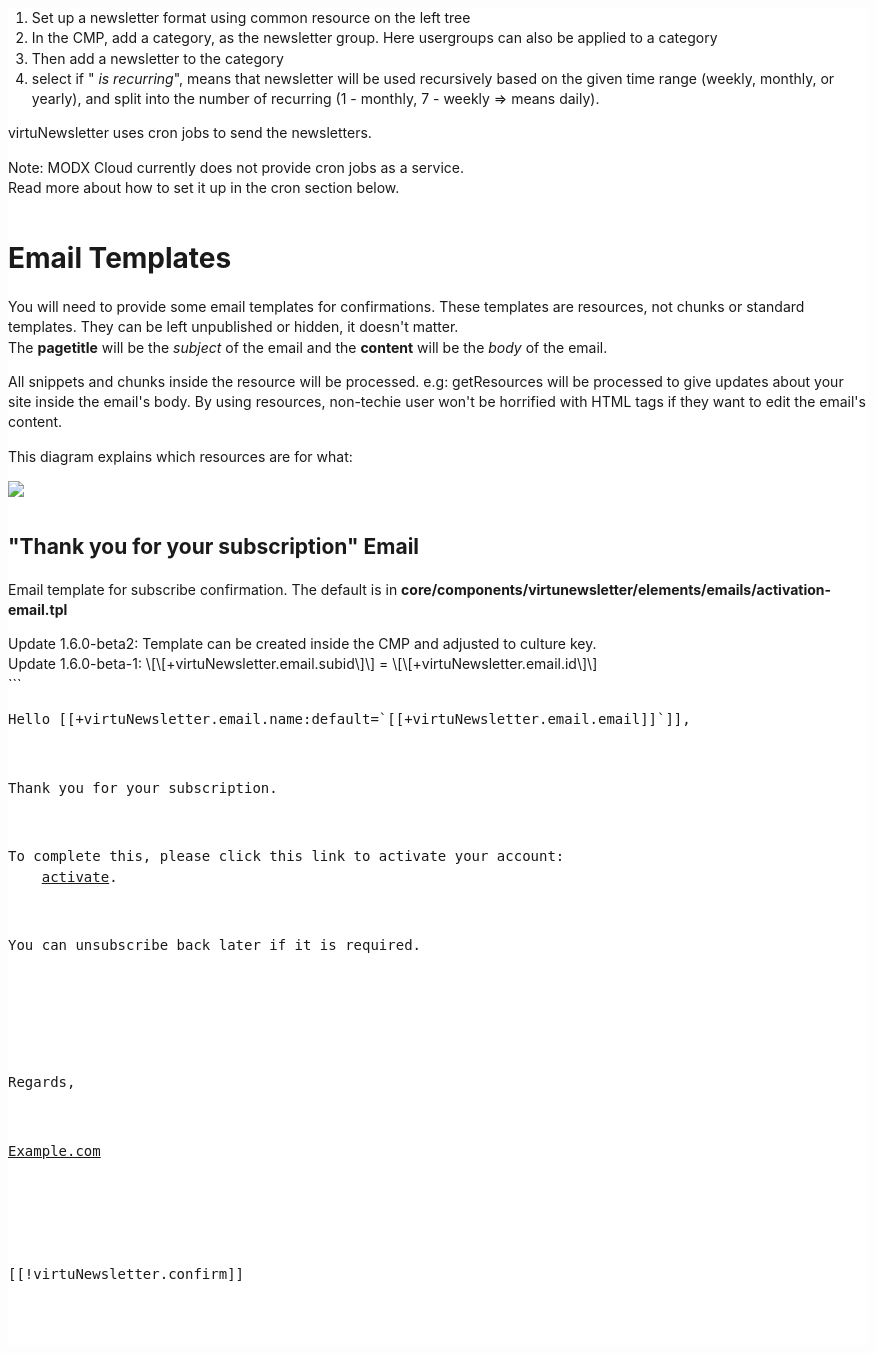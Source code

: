  1. Set up a newsletter format using common resource on the left tree   
 2. In the CMP, add a category, as the newsletter group. Here usergroups can also be applied to a category   
 3. Then add a newsletter to the category   
 4. select if " _is recurring_", means that newsletter will be used recursively based on the given time range (weekly, monthly, or yearly), and split into the number of recurring (1 - monthly, 7 - weekly => means daily).

 virtuNewsletter uses cron jobs to send the newsletters.

<div class="info"> Note: MODX Cloud currently does not provide cron jobs as a service. </div> Read more about how to set it up in the cron section below.

 Email Templates 
=================

 You will need to provide some email templates for confirmations. These templates are resources, not chunks or standard templates. They can be left unpublished or hidden, it doesn't matter.   
 The **pagetitle** will be the _subject_ of the email and the **content** will be the _body_ of the email.

 All snippets and chunks inside the resource will be processed. e.g: getResources will be processed to give updates about your site inside the email's body. By using resources, non-techie user won't be horrified with HTML tags if they want to edit the email's content.

 This diagram explains which resources are for what:

 ![](/download/attachments/3c7aceb2105f8370062ab6139e964a8a/virtunewsletter-bpml.jpg)

"Thank you for your subscription" Email
---------------------------------------

 Email template for subscribe confirmation. The default is in **core/components/virtunewsletter/elements/emails/activation-email.tpl**

<div class="info"> Update 1.6.0-beta2: Template can be created inside the CMP and adjusted to culture key. </div><div class="info"> Update 1.6.0-beta-1: \[\[+virtuNewsletter.email.subid\]\] = \[\[+virtuNewsletter.email.id\]\] </div>```
<pre class="brush: php"><p>Hello [[+virtuNewsletter.email.name:default=`[[+virtuNewsletter.email.email]]`]],</p>
<p>Thank you for your subscription.</p>
<p>To complete this, please click this link to activate your account:
    <a href="[[~62?
       &subid=`[[+virtuNewsletter.email.subid]]`
       &h=`[[+virtuNewsletter.email.hash]]`
       &act=`subscribe`
       &scheme=`full`]]"
       target="_blank">activate</a>.
</p>
<p>You can unsubscribe back later if it is required.</p>
<p> </p>
<p>Regards,</p>
<p><a href="http://www.example.com" target="_blank">Example.com</a></p>

``` The ID# **62** should be replaced with the resource's ID for the confirmation page, which only contains:

 ```
<pre class="brush: php">[[!virtuNewsletter.confirm]]
